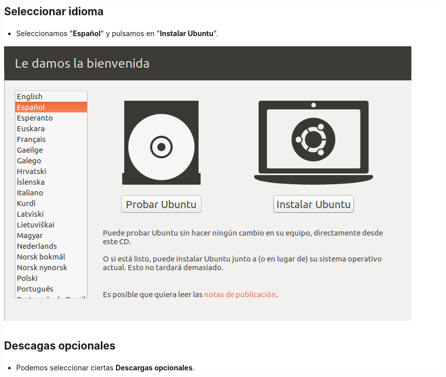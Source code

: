 ## Seleccionar idioma

- Seleccionamos "**Español**" y pulsamos en "**Instalar Ubuntu**".

![Seleccionar idioma](../img/01-virtual-box/01-ubuntu-05.png)

## Descagas opcionales

- Podemos seleccionar ciertas **Descargas opcionales**.
